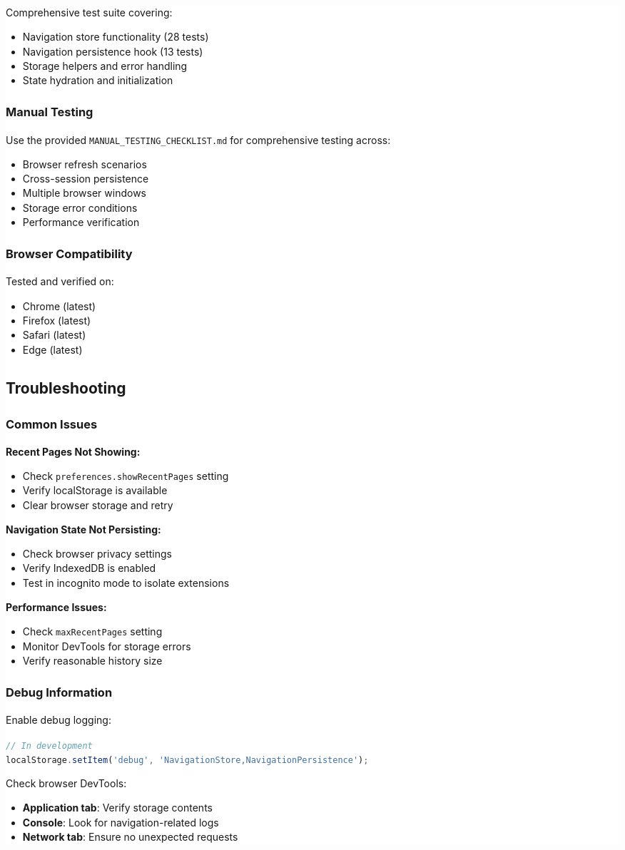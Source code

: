 Comprehensive test suite covering:
- Navigation store functionality (28 tests)
- Navigation persistence hook (13 tests)
- Storage helpers and error handling
- State hydration and initialization

### Manual Testing

Use the provided `MANUAL_TESTING_CHECKLIST.md` for comprehensive testing across:
- Browser refresh scenarios
- Cross-session persistence
- Multiple browser windows
- Storage error conditions
- Performance verification

### Browser Compatibility

Tested and verified on:
- Chrome (latest)
- Firefox (latest)
- Safari (latest)
- Edge (latest)

## Troubleshooting

### Common Issues

**Recent Pages Not Showing:**
- Check `preferences.showRecentPages` setting
- Verify localStorage is available
- Clear browser storage and retry

**Navigation State Not Persisting:**
- Check browser privacy settings
- Verify IndexedDB is enabled
- Test in incognito mode to isolate extensions

**Performance Issues:**
- Check `maxRecentPages` setting
- Monitor DevTools for storage errors
- Verify reasonable history size

### Debug Information

Enable debug logging:

```typescript
// In development
localStorage.setItem('debug', 'NavigationStore,NavigationPersistence');
```

Check browser DevTools:
- **Application tab**: Verify storage contents
- **Console**: Look for navigation-related logs
- **Network tab**: Ensure no unexpected requests
